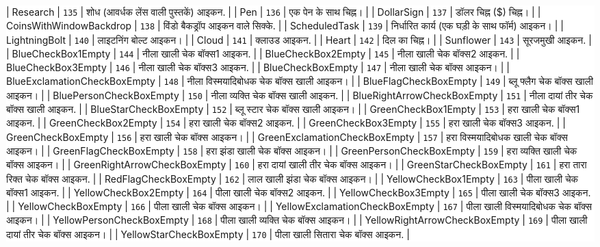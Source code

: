 | Research | `135` | शोध (आवर्धक लेंस वाली पुस्तकें) आइकन. |
| Pen | `136` | एक पेन के साथ चिह्न। |
| DollarSign | `137` | डॉलर चिह्न ($) चिह्न। |
| CoinsWithWindowBackdrop | `138` | विंडो बैकड्रॉप आइकन वाले सिक्के. |
| ScheduledTask | `139` | निर्धारित कार्य (एक घड़ी के साथ फॉर्म) आइकन। |
| LightningBolt | `140` | लाइटनिंग बोल्ट आइकन। |
| Cloud | `141` | क्लाउड आइकन. |
| Heart | `142` | दिल का चिह्न। |
| Sunflower | `143` | सूरजमुखी आइकन. |
| BlueCheckBox1Empty | `144` | नीला खाली चेक बॉक्स1 आइकन. |
| BlueCheckBox2Empty | `145` | नीला खाली चेक बॉक्स2 आइकन. |
| BlueCheckBox3Empty | `146` | नीला खाली चेक बॉक्स3 आइकन. |
| BlueCheckBoxEmpty | `147` | नीला खाली चेक बॉक्स आइकन। |
| BlueExclamationCheckBoxEmpty | `148` | नीला विस्मयादिबोधक चेक बॉक्स खाली आइकन। |
| BlueFlagCheckBoxEmpty | `149` | ब्लू फ्लैग चेक बॉक्स खाली आइकन। |
| BluePersonCheckBoxEmpty | `150` | नीला व्यक्ति चेक बॉक्स खाली आइकन. |
| BlueRightArrowCheckBoxEmpty | `151` | नीला दायां तीर चेक बॉक्स खाली आइकन. |
| BlueStarCheckBoxEmpty | `152` | ब्लू स्टार चेक बॉक्स खाली आइकन। |
| GreenCheckBox1Empty | `153` | हरा खाली चेक बॉक्स1 आइकन. |
| GreenCheckBox2Empty | `154` | हरा खाली चेक बॉक्स2 आइकन. |
| GreenCheckBox3Empty | `155` | हरा खाली चेक बॉक्स3 आइकन. |
| GreenCheckBoxEmpty | `156` | हरा खाली चेक बॉक्स आइकन। |
| GreenExclamationCheckBoxEmpty | `157` | हरा विस्मयादिबोधक खाली चेक बॉक्स आइकन। |
| GreenFlagCheckBoxEmpty | `158` | हरा झंडा खाली चेक बॉक्स आइकन। |
| GreenPersonCheckBoxEmpty | `159` | हरा व्यक्ति खाली चेक बॉक्स आइकन। |
| GreenRightArrowCheckBoxEmpty | `160` | हरा दायां खाली तीर चेक बॉक्स आइकन। |
| GreenStarCheckBoxEmpty | `161` | हरा तारा रिक्त चेक बॉक्स आइकन. |
| RedFlagCheckBoxEmpty | `162` | लाल खाली झंडा चेक बॉक्स आइकन। |
| YellowCheckBox1Empty | `163` | पीला खाली चेक बॉक्स1 आइकन. |
| YellowCheckBox2Empty | `164` | पीला खाली चेक बॉक्स2 आइकन. |
| YellowCheckBox3Empty | `165` | पीला खाली चेक बॉक्स3 आइकन. |
| YellowCheckBoxEmpty | `166` | पीला खाली चेक बॉक्स आइकन। |
| YellowExclamationCheckBoxEmpty | `167` | पीला खाली विस्मयादिबोधक चेक बॉक्स आइकन। |
| YellowPersonCheckBoxEmpty | `168` | पीला खाली व्यक्ति चेक बॉक्स आइकन। |
| YellowRightArrowCheckBoxEmpty | `169` | पीला खाली दायां तीर चेक बॉक्स आइकन। |
| YellowStarCheckBoxEmpty | `170` | पीला खाली सितारा चेक बॉक्स आइकन. |

